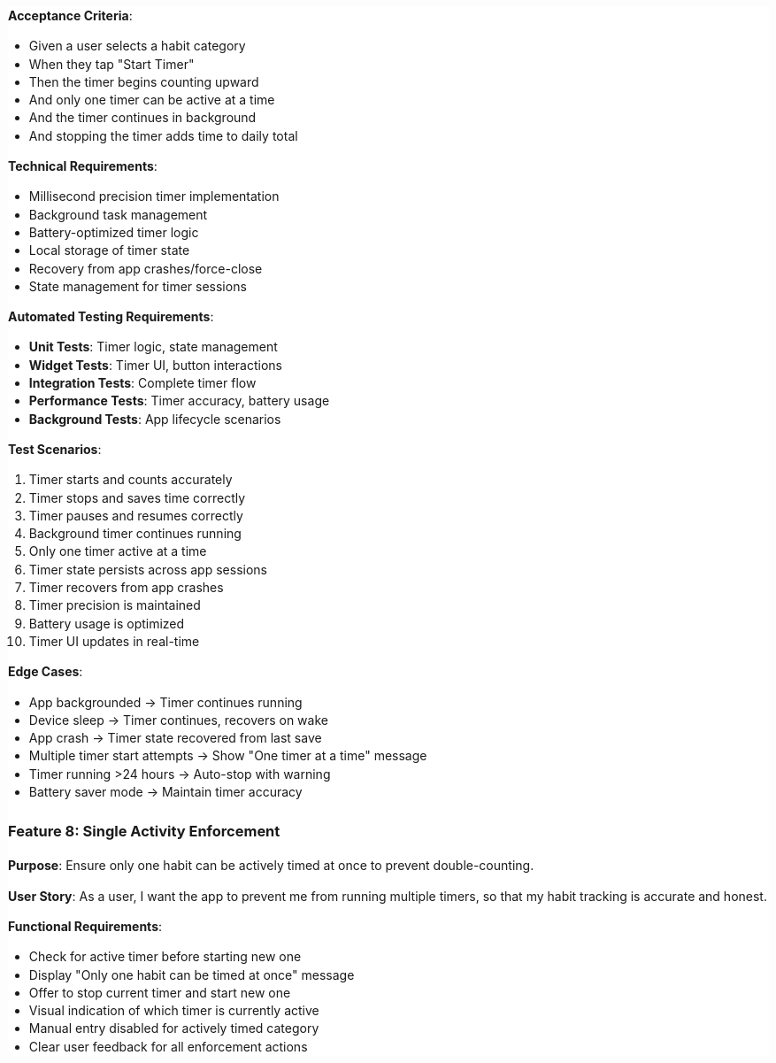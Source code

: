 **Acceptance Criteria**:
- Given a user selects a habit category
- When they tap "Start Timer"
- Then the timer begins counting upward
- And only one timer can be active at a time
- And the timer continues in background
- And stopping the timer adds time to daily total

**Technical Requirements**:
- Millisecond precision timer implementation
- Background task management
- Battery-optimized timer logic
- Local storage of timer state
- Recovery from app crashes/force-close
- State management for timer sessions

**Automated Testing Requirements**:
- **Unit Tests**: Timer logic, state management
- **Widget Tests**: Timer UI, button interactions
- **Integration Tests**: Complete timer flow
- **Performance Tests**: Timer accuracy, battery usage
- **Background Tests**: App lifecycle scenarios

**Test Scenarios**:
1. Timer starts and counts accurately
2. Timer stops and saves time correctly
3. Timer pauses and resumes correctly
4. Background timer continues running
5. Only one timer active at a time
6. Timer state persists across app sessions
7. Timer recovers from app crashes
8. Timer precision is maintained
9. Battery usage is optimized
10. Timer UI updates in real-time

**Edge Cases**:
- App backgrounded → Timer continues running
- Device sleep → Timer continues, recovers on wake
- App crash → Timer state recovered from last save
- Multiple timer start attempts → Show "One timer at a time" message
- Timer running >24 hours → Auto-stop with warning
- Battery saver mode → Maintain timer accuracy

### Feature 8: Single Activity Enforcement

**Purpose**: Ensure only one habit can be actively timed at once to prevent double-counting.

**User Story**: As a user, I want the app to prevent me from running multiple timers, so that my habit tracking is accurate and honest.

**Functional Requirements**:
- Check for active timer before starting new one
- Display "Only one habit can be timed at once" message
- Offer to stop current timer and start new one
- Visual indication of which timer is currently active
- Manual entry disabled for actively timed category
- Clear user feedback for all enforcement actions
